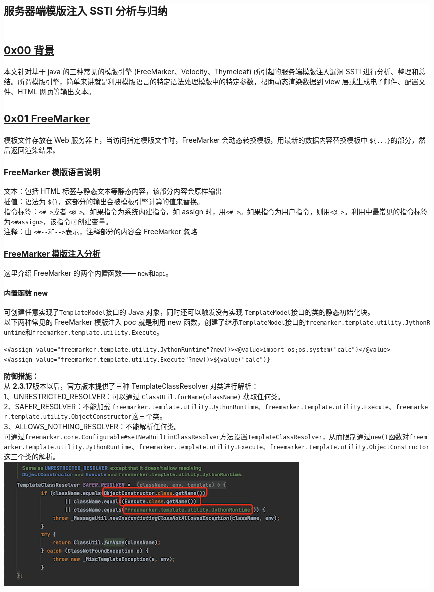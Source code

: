 
## 服务器端模版注入 SSTI 分析与归纳

- - -

## [0x00 背景](#toc_0x00)

本文针对基于 java 的三种常见的模版引擎 (FreeMarker、Velocity、Thymeleaf) 所引起的服务端模版注入漏洞 SSTI 进行分析、整理和总结。所谓模版引擎，简单来讲就是利用模版语言的特定语法处理模版中的特定参数，帮助动态渲染数据到 view 层或生成电子邮件、配置文件、HTML 网页等输出文本。

## [0x01 FreeMarker](#toc_0x01-freemarker)

模板文件存放在 Web 服务器上，当访问指定模版文件时，FreeMarker 会动态转换模板，用最新的数据内容替换模板中 `${...}`的部分，然后返回渲染结果。

### [FreeMarker 模版语言说明](#toc_freemarker)

文本：包括 HTML 标签与静态文本等静态内容，该部分内容会原样输出  
插值：语法为 `${}`，这部分的输出会被模板引擎计算的值来替换。  
指令标签：`<# >`或者 `<@ >`。如果指令为系统内建指令，如 assign 时，用`<# >`。如果指令为用户指令，则用`<@ >`。利用中最常见的指令标签为`<#assign>`，该指令可创建变量。  
注释：由 `<#--`和`-->`表示，注释部分的内容会 FreeMarker 忽略

### [FreeMarker 模版注入分析](#toc_freemarker_1)

这里介绍 FreeMarker 的两个内置函数—— `new`和`api`。

#### [内置函数 new](#toc_new)

可创建任意实现了`TemplateModel`接口的 Java 对象，同时还可以触发没有实现 `TemplateModel`接口的类的静态初始化块。  
以下两种常见的 FreeMarker 模版注入 poc 就是利用 new 函数，创建了继承`TemplateModel`接口的`freemarker.template.utility.JythonRuntime`和`freemarker.template.utility.Execute`。

```plain
<#assign value="freemarker.template.utility.JythonRuntime"?new()><@value>import os;os.system("calc")</@value>
<#assign value="freemarker.template.utility.Execute"?new()>${value("calc")}
```

**防御措施：**  
从 **2.3.17**版本以后，官方版本提供了三种 TemplateClassResolver 对类进行解析：  
1、UNRESTRICTED\_RESOLVER：可以通过 `ClassUtil.forName(className)` 获取任何类。  
2、SAFER\_RESOLVER：不能加载 `freemarker.template.utility.JythonRuntime`、`freemarker.template.utility.Execute`、`freemarker.template.utility.ObjectConstructor`这三个类。  
3、ALLOWS\_NOTHING\_RESOLVER：不能解析任何类。  
可通过`freemarker.core.Configurable#setNewBuiltinClassResolver`方法设置`TemplateClassResolver`，从而限制通过`new()`函数对`freemarker.template.utility.JythonRuntime`、`freemarker.template.utility.Execute`、`freemarker.template.utility.ObjectConstructor`这三个类的解析。  
[![11.png](assets/1698894650-ef14ee5e796739e37a669f50079e811f.png)](https://storage.tttang.com/media/attachment/2022/01/18/c4819d36-d05d-474f-9d23-56683be7ba22.png)
